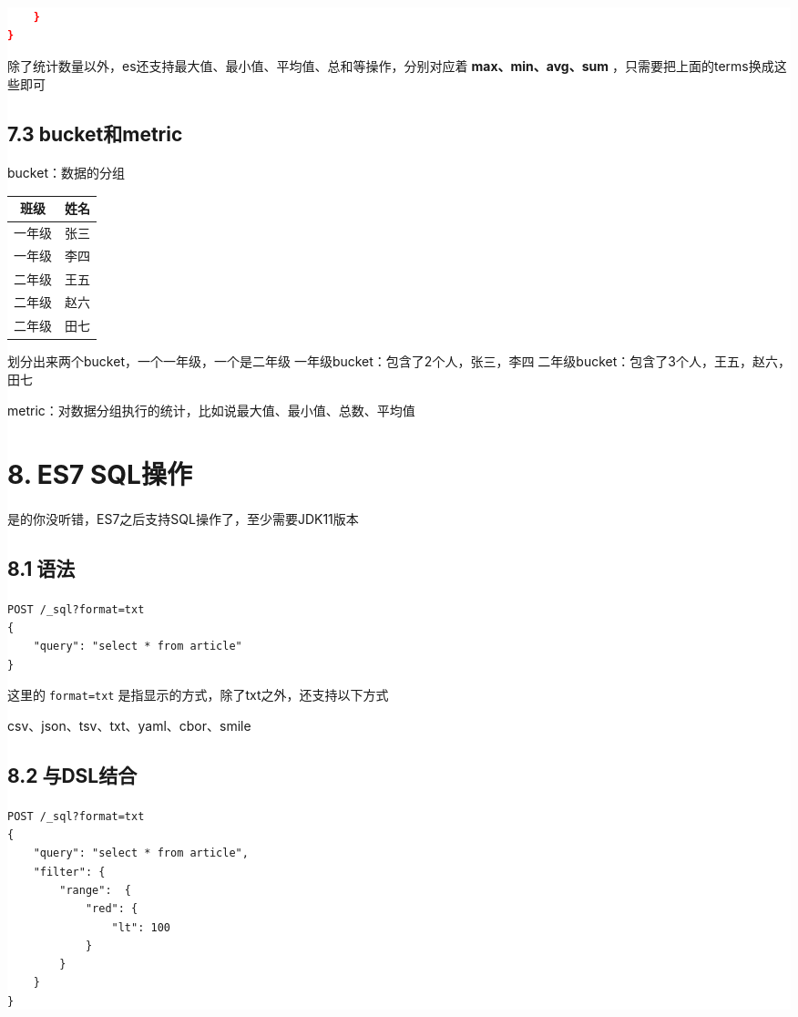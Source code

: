 ```json
    }
}
```



除了统计数量以外，es还支持最大值、最小值、平均值、总和等操作，分别对应着 **max、min、avg、sum** ，只需要把上面的terms换成这些即可

## 7.3 bucket和metric

bucket：数据的分组

| 班级   | 姓名 |
| ------ | ---- |
| 一年级 | 张三 |
| 一年级 | 李四 |
| 二年级 | 王五 |
| 二年级 | 赵六 |
| 二年级 | 田七 |

划分出来两个bucket，一个一年级，一个是二年级
一年级bucket：包含了2个人，张三，李四
二年级bucket：包含了3个人，王五，赵六，田七

metric：对数据分组执行的统计，比如说最大值、最小值、总数、平均值



# 8. ES7 SQL操作

是的你没听错，ES7之后支持SQL操作了，至少需要JDK11版本 

## 8.1 语法

```http
POST /_sql?format=txt
{
	"query": "select * from article"
}
```

这里的 `format=txt` 是指显示的方式，除了txt之外，还支持以下方式

csv、json、tsv、txt、yaml、cbor、smile

## 8.2 与DSL结合

```http
POST /_sql?format=txt
{
	"query": "select * from article",
	"filter": {
		"range":  {
			"red": {
				"lt": 100
			}
		}
	}
}
```
